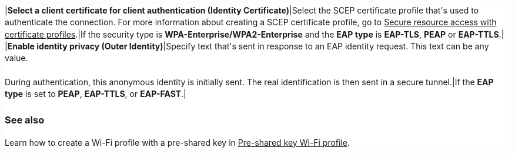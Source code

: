 |**Select a client certificate for client authentication (Identity Certificate)**|Select the SCEP certificate profile that's used to authenticate the connection. For more information about creating a SCEP certificate profile, go to [Secure resource access with certificate profiles](secure-resource-access-with-certificate-profiles.md).|If the security type is **WPA-Enterprise/WPA2-Enterprise** and the **EAP type** is **EAP-TLS**, **PEAP** or **EAP-TTLS**.|
|**Enable identity privacy (Outer Identity)**|Specify text that's sent in response to an EAP identity request. This text can be any value.<br /><br />During authentication, this anonymous identity is initially sent. The real identification is then sent in a secure tunnel.|If the **EAP type** is set to **PEAP**, **EAP-TTLS**, or **EAP-FAST**.|


### See also
Learn how to create a Wi-Fi profile with a pre-shared key in [Pre-shared key Wi-Fi profile](pre-shared-key-wi-fi-profile.md).
